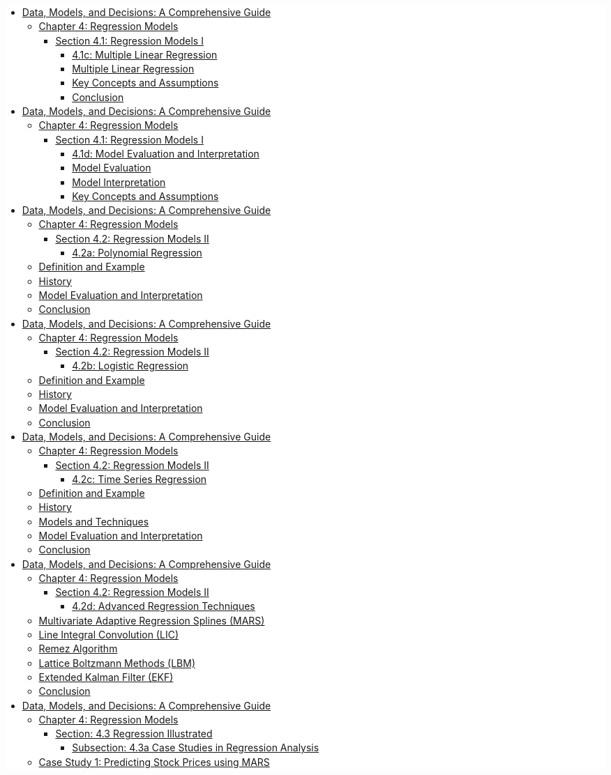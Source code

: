 - [Data, Models, and Decisions: A Comprehensive Guide](#Data,-Models,-and-Decisions:-A-Comprehensive-Guide)
  - [Chapter 4: Regression Models](#Chapter-4:-Regression-Models)
    - [Section 4.1: Regression Models I](#Section-4.1:-Regression-Models-I)
      - [4.1c: Multiple Linear Regression](#4.1c:-Multiple-Linear-Regression)
      - [Multiple Linear Regression](#Multiple-Linear-Regression)
      - [Key Concepts and Assumptions](#Key-Concepts-and-Assumptions)
      - [Conclusion](#Conclusion)
- [Data, Models, and Decisions: A Comprehensive Guide](#Data,-Models,-and-Decisions:-A-Comprehensive-Guide)
  - [Chapter 4: Regression Models](#Chapter-4:-Regression-Models)
    - [Section 4.1: Regression Models I](#Section-4.1:-Regression-Models-I)
      - [4.1d: Model Evaluation and Interpretation](#4.1d:-Model-Evaluation-and-Interpretation)
      - [Model Evaluation](#Model-Evaluation)
      - [Model Interpretation](#Model-Interpretation)
      - [Key Concepts and Assumptions](#Key-Concepts-and-Assumptions)
- [Data, Models, and Decisions: A Comprehensive Guide](#Data,-Models,-and-Decisions:-A-Comprehensive-Guide)
  - [Chapter 4: Regression Models](#Chapter-4:-Regression-Models)
    - [Section 4.2: Regression Models II](#Section-4.2:-Regression-Models-II)
      - [4.2a: Polynomial Regression](#4.2a:-Polynomial-Regression)
  - [Definition and Example](#Definition-and-Example)
  - [History](#History)
  - [Model Evaluation and Interpretation](#Model-Evaluation-and-Interpretation)
  - [Conclusion](#Conclusion)
- [Data, Models, and Decisions: A Comprehensive Guide](#Data,-Models,-and-Decisions:-A-Comprehensive-Guide)
  - [Chapter 4: Regression Models](#Chapter-4:-Regression-Models)
    - [Section 4.2: Regression Models II](#Section-4.2:-Regression-Models-II)
      - [4.2b: Logistic Regression](#4.2b:-Logistic-Regression)
  - [Definition and Example](#Definition-and-Example)
  - [History](#History)
  - [Model Evaluation and Interpretation](#Model-Evaluation-and-Interpretation)
  - [Conclusion](#Conclusion)
- [Data, Models, and Decisions: A Comprehensive Guide](#Data,-Models,-and-Decisions:-A-Comprehensive-Guide)
  - [Chapter 4: Regression Models](#Chapter-4:-Regression-Models)
    - [Section 4.2: Regression Models II](#Section-4.2:-Regression-Models-II)
      - [4.2c: Time Series Regression](#4.2c:-Time-Series-Regression)
  - [Definition and Example](#Definition-and-Example)
  - [History](#History)
  - [Models and Techniques](#Models-and-Techniques)
  - [Model Evaluation and Interpretation](#Model-Evaluation-and-Interpretation)
  - [Conclusion](#Conclusion)
- [Data, Models, and Decisions: A Comprehensive Guide](#Data,-Models,-and-Decisions:-A-Comprehensive-Guide)
  - [Chapter 4: Regression Models](#Chapter-4:-Regression-Models)
    - [Section 4.2: Regression Models II](#Section-4.2:-Regression-Models-II)
      - [4.2d: Advanced Regression Techniques](#4.2d:-Advanced-Regression-Techniques)
  - [Multivariate Adaptive Regression Splines (MARS)](#Multivariate-Adaptive-Regression-Splines-(MARS))
  - [Line Integral Convolution (LIC)](#Line-Integral-Convolution-(LIC))
  - [Remez Algorithm](#Remez-Algorithm)
  - [Lattice Boltzmann Methods (LBM)](#Lattice-Boltzmann-Methods-(LBM))
  - [Extended Kalman Filter (EKF)](#Extended-Kalman-Filter-(EKF))
  - [Conclusion](#Conclusion)
- [Data, Models, and Decisions: A Comprehensive Guide](#Data,-Models,-and-Decisions:-A-Comprehensive-Guide)
  - [Chapter 4: Regression Models](#Chapter-4:-Regression-Models)
    - [Section: 4.3 Regression Illustrated](#Section:-4.3-Regression-Illustrated)
      - [Subsection: 4.3a Case Studies in Regression Analysis](#Subsection:-4.3a-Case-Studies-in-Regression-Analysis)
  - [Case Study 1: Predicting Stock Prices using MARS](#Case-Study-1:-Predicting-Stock-Prices-using-MARS)